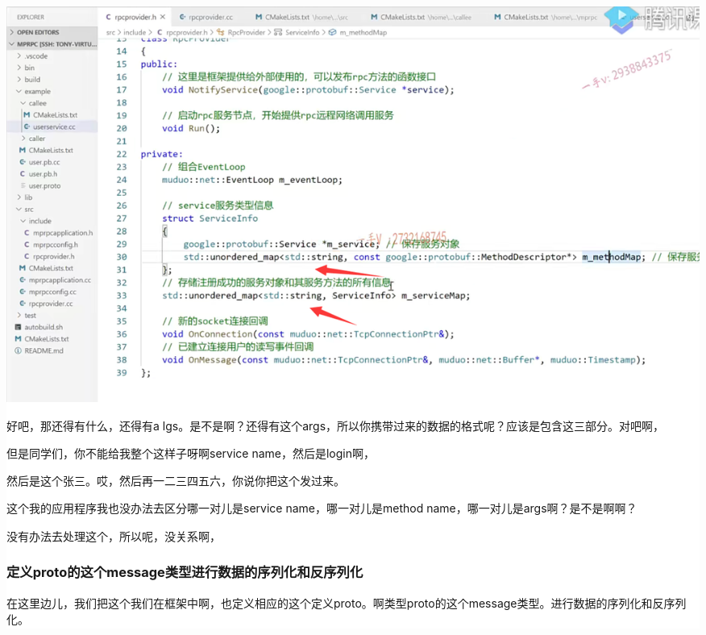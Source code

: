 ![image-20230805214851969](image/image-20230805214851969.png)



好吧，那还得有什么，还得有a lgs。是不是啊？还得有这个args，所以你携带过来的数据的格式呢？应该是包含这三部分。对吧啊，



但是同学们，你不能给我整个这样子呀啊service name，然后是login啊，

然后是这个张三。哎，然后再一二三四五六，你说你把这个发过来。

这个我的应用程序我也没办法去区分哪一对儿是service name，哪一对儿是method name，哪一对儿是args啊？是不是啊啊？

没有办法去处理这个，所以呢，没关系啊，



### 定义proto的这个message类型进行数据的序列化和反序列化

在这里边儿，我们把这个我们在框架中啊，也定义相应的这个定义proto。啊类型proto的这个message类型。进行数据的序列化和反序列化。
